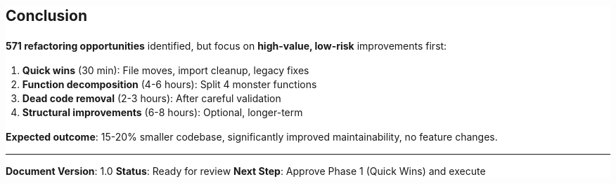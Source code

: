 
## Conclusion

**571 refactoring opportunities** identified, but focus on **high-value, low-risk** improvements first:

1. **Quick wins** (30 min): File moves, import cleanup, legacy fixes
2. **Function decomposition** (4-6 hours): Split 4 monster functions
3. **Dead code removal** (2-3 hours): After careful validation
4. **Structural improvements** (6-8 hours): Optional, longer-term

**Expected outcome**: 15-20% smaller codebase, significantly improved maintainability, no feature changes.

---

**Document Version**: 1.0
**Status**: Ready for review
**Next Step**: Approve Phase 1 (Quick Wins) and execute
